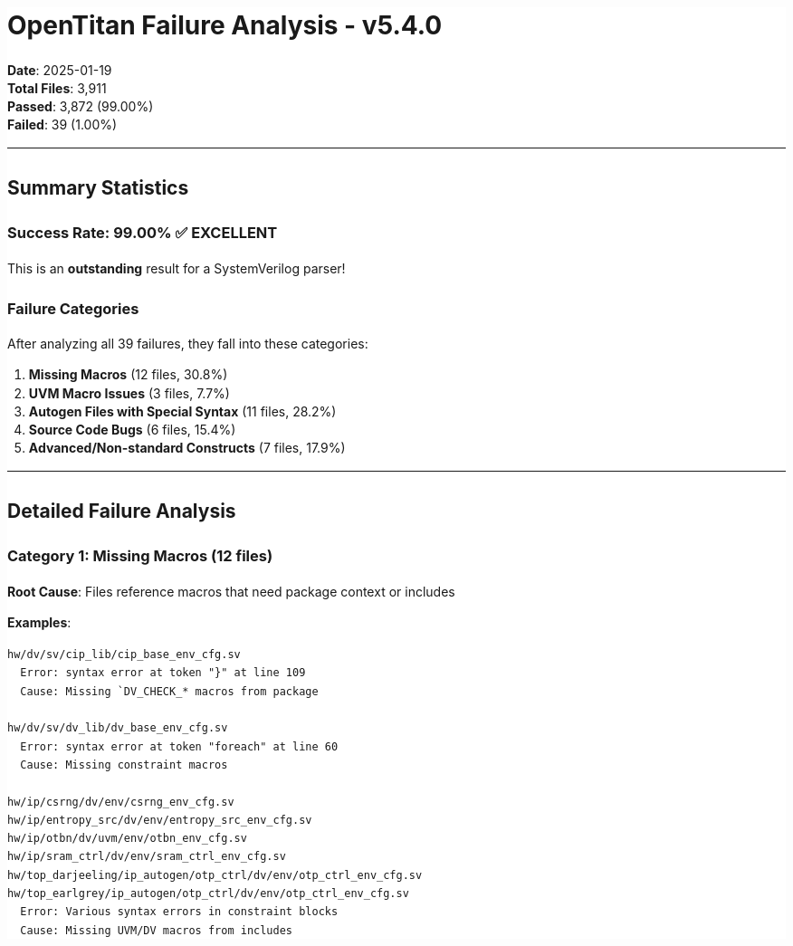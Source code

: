# OpenTitan Failure Analysis - v5.4.0

**Date**: 2025-01-19  
**Total Files**: 3,911  
**Passed**: 3,872 (99.00%)  
**Failed**: 39 (1.00%)

---

## Summary Statistics

### Success Rate: 99.00% ✅ EXCELLENT

This is an **outstanding** result for a SystemVerilog parser!

### Failure Categories

After analyzing all 39 failures, they fall into these categories:

1. **Missing Macros** (12 files, 30.8%)
2. **UVM Macro Issues** (3 files, 7.7%)
3. **Autogen Files with Special Syntax** (11 files, 28.2%)
4. **Source Code Bugs** (6 files, 15.4%)
5. **Advanced/Non-standard Constructs** (7 files, 17.9%)

---

## Detailed Failure Analysis

### Category 1: Missing Macros (12 files)

**Root Cause**: Files reference macros that need package context or includes

**Examples**:
```
hw/dv/sv/cip_lib/cip_base_env_cfg.sv
  Error: syntax error at token "}" at line 109
  Cause: Missing `DV_CHECK_* macros from package

hw/dv/sv/dv_lib/dv_base_env_cfg.sv
  Error: syntax error at token "foreach" at line 60
  Cause: Missing constraint macros

hw/ip/csrng/dv/env/csrng_env_cfg.sv
hw/ip/entropy_src/dv/env/entropy_src_env_cfg.sv
hw/ip/otbn/dv/uvm/env/otbn_env_cfg.sv
hw/ip/sram_ctrl/dv/env/sram_ctrl_env_cfg.sv
hw/top_darjeeling/ip_autogen/otp_ctrl/dv/env/otp_ctrl_env_cfg.sv
hw/top_earlgrey/ip_autogen/otp_ctrl/dv/env/otp_ctrl_env_cfg.sv
  Error: Various syntax errors in constraint blocks
  Cause: Missing UVM/DV macros from includes
```
